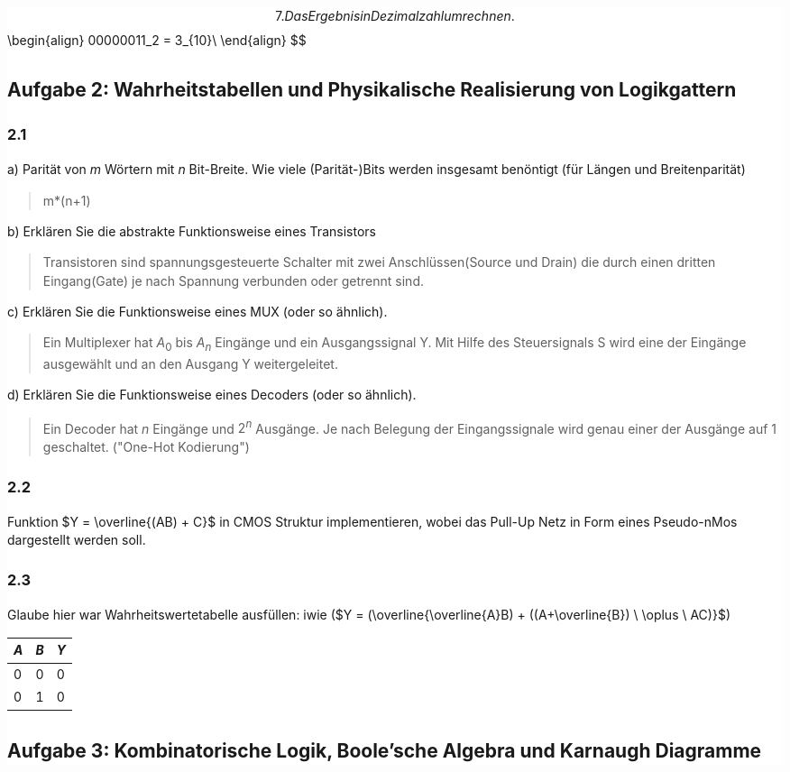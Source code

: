 $$
7. Das Ergebnis in Dezimalzahl umrechnen.
$$
\begin{align}
00000011_2 = 3_{10}\\
\end{align}
$$

## Aufgabe 2: Wahrheitstabellen und Physikalische Realisierung von Logikgattern

### 2.1

a) Parität von $m$ Wörtern mit $n$ Bit-Breite.
Wie viele (Parität-)Bits werden insgesamt benöntigt (für Längen und Breitenparität)

>m*(n+1)

b) Erklären Sie die abstrakte Funktionsweise eines Transistors

>Transistoren sind spannungsgesteuerte Schalter mit zwei Anschlüssen(Source und Drain) die durch einen dritten Eingang(Gate) je nach Spannung verbunden oder getrennt sind.

c) Erklären Sie die Funktionsweise eines MUX (oder so ähnlich).
>Ein Multiplexer hat $A_0$ bis $A_n$ Eingänge und ein Ausgangssignal Y. Mit Hilfe des Steuersignals S wird eine der Eingänge ausgewählt und an den Ausgang Y weitergeleitet.
    
d) Erklären Sie die Funktionsweise eines Decoders (oder so ähnlich).
>Ein Decoder hat $n$ Eingänge und $2^n$ Ausgänge. Je nach Belegung der Eingangssignale wird genau einer der Ausgänge auf 1 geschaltet. ("One-Hot Kodierung")

### 2.2

Funktion $Y = \overline{(AB) + C}$ in CMOS Struktur implementieren, wobei das Pull-Up Netz in Form eines Pseudo-nMos dargestellt werden soll.


### 2.3

Glaube hier war Wahrheitswertetabelle ausfüllen: iwie 
($Y = (\overline{\overline{A}B) + ((A+\overline{B}) \ \oplus \ AC)}$)





| $A$ | $B$ | $Y$ |
| --- | --- | --- |
| $0$ | $0$ | $0$ |
| $0$ | $1$ | $0$ |


## Aufgabe 3: Kombinatorische Logik, Boole’sche Algebra und Karnaugh Diagramme
